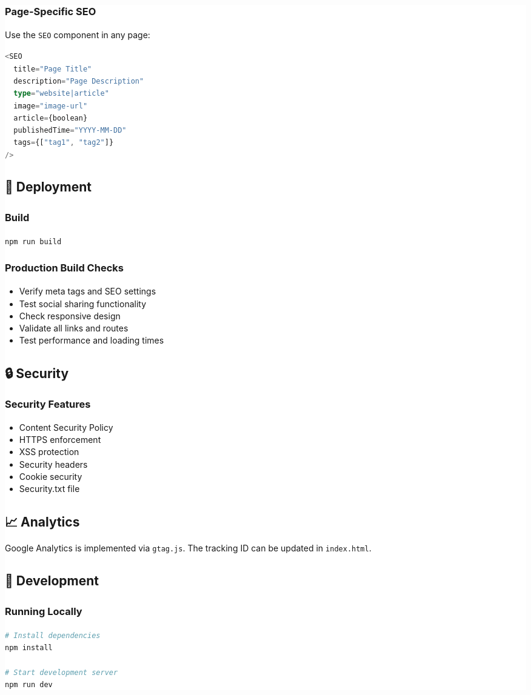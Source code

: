 ### Page-Specific SEO
Use the `SEO` component in any page:
```typescript
<SEO
  title="Page Title"
  description="Page Description"
  type="website|article"
  image="image-url"
  article={boolean}
  publishedTime="YYYY-MM-DD"
  tags={["tag1", "tag2"]}
/>
```

## 🚀 Deployment

### Build
```bash
npm run build
```

### Production Build Checks
- Verify meta tags and SEO settings
- Test social sharing functionality
- Check responsive design
- Validate all links and routes
- Test performance and loading times

## 🔒 Security

### Security Features
- Content Security Policy
- HTTPS enforcement
- XSS protection
- Security headers
- Cookie security
- Security.txt file

## 📈 Analytics

Google Analytics is implemented via `gtag.js`. The tracking ID can be updated in `index.html`.

## 🧪 Development

### Running Locally
```bash
# Install dependencies
npm install

# Start development server
npm run dev
```
